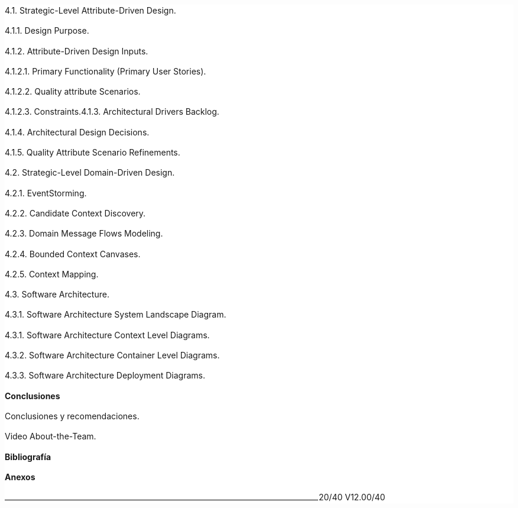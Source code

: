 4\.1.      Strategic-Level Attribute-Driven Design.

4\.1.1.   Design Purpose.

4\.1.2.   Attribute-Driven Design Inputs.

4\.1.2.1.             Primary Functionality (Primary User Stories).

4\.1.2.2.             Quality attribute Scenarios.

4\.1.2.3.             Constraints.4.1.3.   Architectural Drivers Backlog.

4\.1.4.   Architectural Design Decisions.

4\.1.5.   Quality Attribute Scenario Refinements.

4\.2.      Strategic-Level Domain-Driven Design.

4\.2.1.   EventStorming.

4\.2.2.   Candidate Context Discovery.

4\.2.3.   Domain Message Flows Modeling.

4\.2.4.   Bounded Context Canvases.

4\.2.5.   Context Mapping.

4\.3.      Software Architecture.

4\.3.1.   Software Architecture System Landscape Diagram.

4\.3.1.   Software Architecture Context Level Diagrams.

4\.3.2.   Software Architecture Container Level Diagrams.

4\.3.3.   Software Architecture Deployment Diagrams.


**Conclusiones**

Conclusiones y recomendaciones.

Video About-the-Team.

**Bibliografía**

**Anexos**








![ref1]20/40                                                                                                                    V12.00/40

[ref1]: Aspose.Words.207c8e0d-110c-4b05-aa70-6ec141d669c3.002.png
